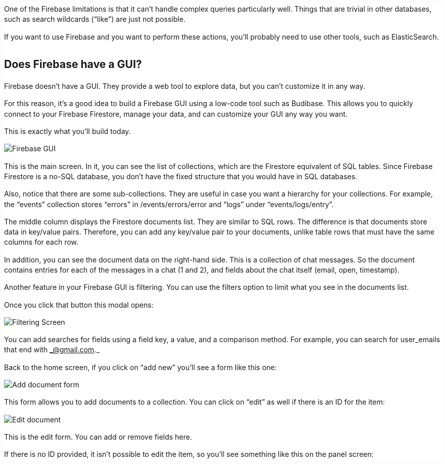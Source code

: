 One of the Firebase limitations is that it can’t handle complex queries particularly well. Things that are trivial in other databases, such as search wildcards (“like”) are just not possible.

If you want to use Firebase and you want to perform these actions, you’ll probably need to use other tools, such as ElasticSearch.

## Does Firebase have a GUI?

Firebase doesn’t have a GUI. They provide a web tool to explore data, but you can’t customize it in any way.

For this reason, it’s a good idea to build a Firebase GUI using a low-code tool such as Budibase. This allows you to quickly connect to your Firebase Firestore, manage your data, and can customize your GUI any way you want.

This is exactly what you’ll build today.

![Firebase GUI](https://res.cloudinary.com/daog6scxm/image/upload/v1669031554/cms/01_gugbud.webp "Firebase GUI")

This is the main screen. In it, you can see the list of collections, which are the Firestore equivalent of SQL tables. Since Firebase Firestore is a no-SQL database, you don’t have the fixed structure that you would have in SQL databases.

Also, notice that there are some sub-collections. They are useful in case you want a hierarchy for your collections. For example, the “events” collection stores “errors” in /events/errors/error and “logs” under “events/logs/entry”.

The middle column displays the Firestore documents list. They are similar to SQL rows. The difference is that documents store data in key/value pairs. Therefore, you can add any key/value pair to your documents, unlike table rows that must have the same columns for each row.

In addition, you can see the document data on the right-hand side. This is a collection of chat messages. So the document contains entries for each of the messages in a chat (1 and 2), and fields about the chat itself (email, open, timestamp).

Another feature in your Firebase GUI is filtering. You can use the filters option to limit what you see in the documents list.

Once you click that button this modal opens:

![Filtering Screen](https://res.cloudinary.com/daog6scxm/image/upload/v1669031623/cms/02_jcnl3t.webp "Filtering screen")

You can add searches for fields using a field key, a value, and a comparison method. For example, you can search for user_emails that end with _@gmail.com._

Back to the home screen, if you click on “add new” you’ll see a form like this one:

![Add document form](https://res.cloudinary.com/daog6scxm/image/upload/v1669031643/cms/03_ikevqe.webp "Add document form")

This form allows you to add documents to a collection. You can click on “edit” as well if there is an ID for the item:

![Edit document](https://res.cloudinary.com/daog6scxm/image/upload/v1669031682/cms/04_ohlsi2.webp "Edit document")

This is the edit form. You can add or remove fields here.

If there is no ID provided, it isn’t possible to edit the item, so you’ll see something like this on the panel screen:

